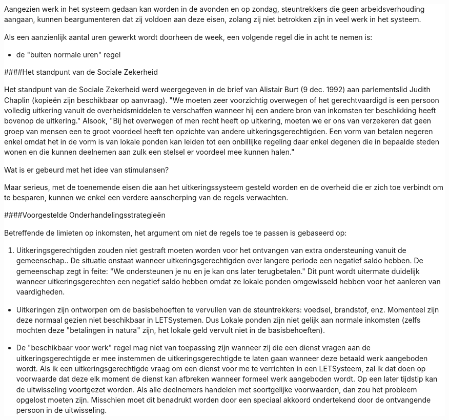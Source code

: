 Aangezien werk in het systeem gedaan kan worden in de avonden en op zondag,
steuntrekkers die geen arbeidsverhouding aangaan, kunnen beargumenteren dat
zij voldoen aan deze eisen, zolang zij niet betrokken zijn in veel werk in
het systeem.

Als een aanzienlijk aantal uren gewerkt wordt doorheen de week, een volgende
regel die in acht te nemen is:

* de "buiten normale uren" regel

####Het standpunt van de Sociale Zekerheid

Het standpunt van de Sociale Zekerheid werd weergegeven in de brief van 
Alistair Burt (9 dec. 1992) aan parlementslid Judith Chaplin (kopieën zijn
beschikbaar op aanvraag). "We moeten zeer voorzichtig overwegen of het gerechtvaardigd
is een persoon volledig uitkering vanuit de overheidsmiddelen te verschaffen 
wanneer hij een andere bron van inkomsten ter beschikking heeft bovenop de uitkering."
Alsook, "Bij het overwegen of men recht heeft op uitkering, moeten we er ons
van verzekeren dat geen groep van mensen een te groot voordeel heeft ten opzichte
van andere uitkeringsgerechtigden. Een vorm van betalen negeren enkel omdat het in de
vorm is van lokale ponden kan leiden tot een onbillijke regeling daar enkel degenen 
die in bepaalde steden wonen en die kunnen deelnemen aan zulk een stelsel er voordeel
mee kunnen halen." 

Wat is er gebeurd met het idee van stimulansen?

Maar serieus, met de toenemende eisen die aan het uitkeringssysteem gesteld worden
en de overheid die er zich toe verbindt om te besparen, kunnen we enkel een verdere 
aanscherping van de regels verwachten.

####Voorgestelde Onderhandelingsstrategieën

Betreffende de limieten op inkomsten, het argument om niet de regels toe te passen
is gebaseerd op:

1. Uitkeringsgerechtigden zouden niet gestraft moeten worden voor het ontvangen
van extra ondersteuning vanuit de gemeenschap.. De situatie onstaat wanneer
uitkeringsgerechtigden over langere periode een negatief saldo hebben. 
De gemeenschap zegt in feite: "We ondersteunen je nu en je kan ons later
terugbetalen." Dit punt wordt uitermate duidelijk wanneer uitkeringsgerechten 
een negatief saldo hebben omdat ze lokale ponden omgewisseld hebben voor het aanleren van 
vaardigheden.

* Uitkeringen zijn ontworpen om de basisbehoeften te vervullen van de steuntrekkers:
voedsel, brandstof, enz. Momenteel zijn deze normaal gezien niet beschikbaar in
LETSystemen. Dus Lokale ponden zijn niet gelijk aan normale inkomsten 
(zelfs mochten deze "betalingen in natura" zijn, het lokale geld vervult niet in de
basisbehoeften).

* De "beschikbaar voor werk" regel mag niet van toepassing zijn wanneer 
zij die een dienst vragen aan de uitkeringsgerechtigde er mee instemmen 
de uitkeringsgerechtigde te laten gaan wanneer deze betaald werk aangeboden
wordt. Als ik een uitkeringsgerechtigde vraag om een dienst voor me te 
verrichten in een LETSysteem, zal ik dat doen op voorwaarde dat deze elk moment
de dienst kan afbreken wanneer formeel werk aangeboden wordt. Op een later 
tijdstip kan de uitwisseling voortgezet worden. Als alle deelnemers handelen met 
soortgelijke voorwaarden, dan zou het probleem opgelost moeten zijn. Misschien
moet dit benadrukt worden door een speciaal akkoord ondertekend door de ontvangende
persoon in de uitwisseling.
